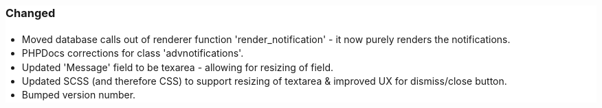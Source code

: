 ### Changed
* Moved database calls out of renderer function 'render_notification' - it now purely renders the notifications.
* PHPDocs corrections for class 'advnotifications'.
* Updated 'Message' field to be texarea - allowing for resizing of field.
* Updated SCSS (and therefore CSS) to support resizing of textarea & improved UX for dismiss/close button.
* Bumped version number.